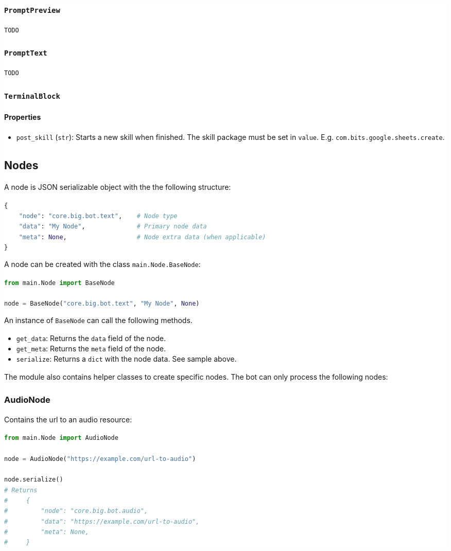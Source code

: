 ### `PromptPreview`

`TODO`

### `PromptText`

`TODO`

### `TerminalBlock`

#### Properties

+ `post_skill` (`str`): Starts a new skill when finished. The skill package must be set in `value`.
  E.g. `com.bits.google.sheets.create`.

## Nodes

A node is JSON serializable object with the the following structure:

```python
{
    "node": "core.big.bot.text",    # Node type
    "data": "My Node",              # Primary node data
    "meta": None,                   # Node extra data (when applicable)
}
```

A node can be created with the class `main.Node.BaseNode`:

```python
from main.Node import BaseNode

node = BaseNode("core.big.bot.text", "My Node", None)
```

An instance of `BaseNode` can call the following methods.

+ `get_data`: Returns the `data` field of the node.
+ `get_meta`: Returns the `meta` field of the node.
+ `serialize`: Returns a `dict` with the node data. See sample above.

The module also contains helper classes to create specific nodes. The bot can only process the
following nodes:

### AudioNode

Contains the url to an audio resource:

```python
from main.Node import AudioNode

node = AudioNode("https://example.com/url-to-audio")

node.serialize()
# Returns
#     {
#         "node": "core.big.bot.audio",
#         "data": "https://example.com/url-to-audio",
#         "meta": None,
#     }
```

